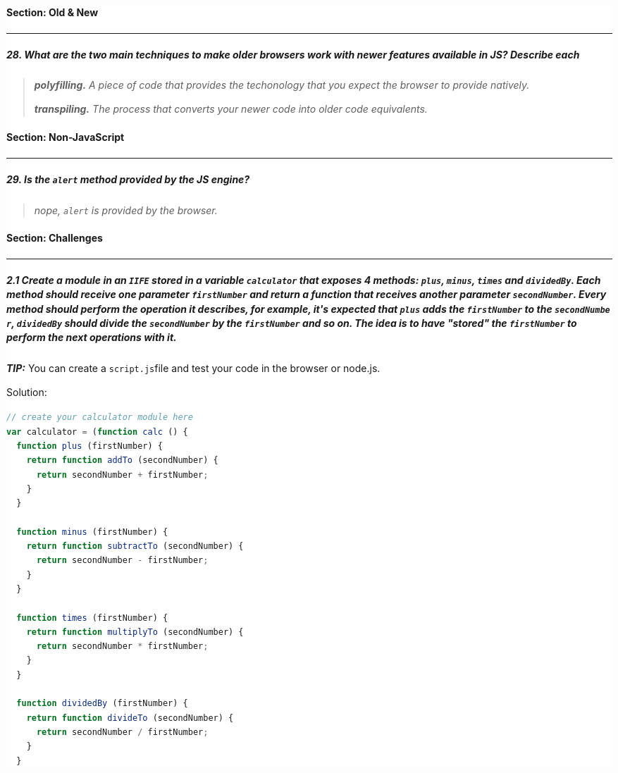 #### Section: Old & New

---

##### 28. What are the two main techniques to make older browsers work with newer features available in JS? Describe each

> _**polyfilling.** A piece of code that provides the techonology that you expect the browser to provide natively._
>
> _**transpiling.** The process that converts your newer code into older code equivalents._

#### Section: Non-JavaScript

---

##### 29. Is the `alert` method provided by the JS engine?

> _nope, `alert` is provided by the browser._

#### Section: Challenges

---

##### 2.1 Create a module in an `IIFE` stored in a variable `calculator` that exposes 4 methods: `plus`, `minus`, `times` and `dividedBy`. Each method should receive one parameter `firstNumber` and return a function that receives another parameter `secondNumber`. Every method should perform the operation it describes, for example, it's expected that `plus` adds the `firstNumber` to the `secondNumber`, `dividedBy` should divide the `secondNumber` by the `firstNumber` and so on. The idea is to have "stored" the `firstNumber` to perform the next operations with it.

_**TIP:**_ You can create a `script.js`file and test your code in the browser or node.js.

Solution:

```js
// create your calculator module here
var calculator = (function calc () {
  function plus (firstNumber) {
    return function addTo (secondNumber) {
      return secondNumber + firstNumber;
    }
  }

  function minus (firstNumber) {
    return function subtractTo (secondNumber) {
      return secondNumber - firstNumber;
    }
  }

  function times (firstNumber) {
    return function multiplyTo (secondNumber) {
      return secondNumber * firstNumber;
    }
  }

  function dividedBy (firstNumber) {
    return function divideTo (secondNumber) {
      return secondNumber / firstNumber;
    }
  }

```